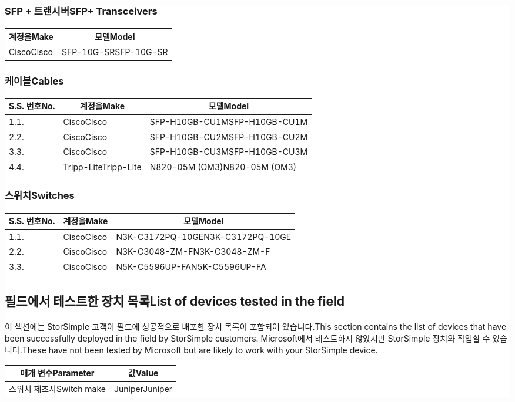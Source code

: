 ### <a name="sfp-transceivers"></a><span data-ttu-id="c6d6c-109">SFP + 트랜시버</span><span class="sxs-lookup"><span data-stu-id="c6d6c-109">SFP+ Transceivers</span></span>
| <span data-ttu-id="c6d6c-110">계정을</span><span class="sxs-lookup"><span data-stu-id="c6d6c-110">Make</span></span> | <span data-ttu-id="c6d6c-111">모델</span><span class="sxs-lookup"><span data-stu-id="c6d6c-111">Model</span></span> |
| --- | --- |
| <span data-ttu-id="c6d6c-112">Cisco</span><span class="sxs-lookup"><span data-stu-id="c6d6c-112">Cisco</span></span> |<span data-ttu-id="c6d6c-113">SFP-10G-SR</span><span class="sxs-lookup"><span data-stu-id="c6d6c-113">SFP-10G-SR</span></span> |

### <a name="cables"></a><span data-ttu-id="c6d6c-114">케이블</span><span class="sxs-lookup"><span data-stu-id="c6d6c-114">Cables</span></span>
| <span data-ttu-id="c6d6c-115">S.</span><span class="sxs-lookup"><span data-stu-id="c6d6c-115">S.</span></span> <span data-ttu-id="c6d6c-116">번호</span><span class="sxs-lookup"><span data-stu-id="c6d6c-116">No.</span></span> | <span data-ttu-id="c6d6c-117">계정을</span><span class="sxs-lookup"><span data-stu-id="c6d6c-117">Make</span></span> | <span data-ttu-id="c6d6c-118">모델</span><span class="sxs-lookup"><span data-stu-id="c6d6c-118">Model</span></span> |
| --- | --- | --- |
| <span data-ttu-id="c6d6c-119">1.</span><span class="sxs-lookup"><span data-stu-id="c6d6c-119">1.</span></span> |<span data-ttu-id="c6d6c-120">Cisco</span><span class="sxs-lookup"><span data-stu-id="c6d6c-120">Cisco</span></span> |<span data-ttu-id="c6d6c-121">SFP-H10GB-CU1M</span><span class="sxs-lookup"><span data-stu-id="c6d6c-121">SFP-H10GB-CU1M</span></span> |
| <span data-ttu-id="c6d6c-122">2.</span><span class="sxs-lookup"><span data-stu-id="c6d6c-122">2.</span></span> |<span data-ttu-id="c6d6c-123">Cisco</span><span class="sxs-lookup"><span data-stu-id="c6d6c-123">Cisco</span></span> |<span data-ttu-id="c6d6c-124">SFP-H10GB-CU2M</span><span class="sxs-lookup"><span data-stu-id="c6d6c-124">SFP-H10GB-CU2M</span></span> |
| <span data-ttu-id="c6d6c-125">3.</span><span class="sxs-lookup"><span data-stu-id="c6d6c-125">3.</span></span> |<span data-ttu-id="c6d6c-126">Cisco</span><span class="sxs-lookup"><span data-stu-id="c6d6c-126">Cisco</span></span> |<span data-ttu-id="c6d6c-127">SFP-H10GB-CU3M</span><span class="sxs-lookup"><span data-stu-id="c6d6c-127">SFP-H10GB-CU3M</span></span> |
| <span data-ttu-id="c6d6c-128">4.</span><span class="sxs-lookup"><span data-stu-id="c6d6c-128">4.</span></span> |<span data-ttu-id="c6d6c-129">Tripp-Lite</span><span class="sxs-lookup"><span data-stu-id="c6d6c-129">Tripp-Lite</span></span> |<span data-ttu-id="c6d6c-130">N820-05M (OM3)</span><span class="sxs-lookup"><span data-stu-id="c6d6c-130">N820-05M (OM3)</span></span> |

### <a name="switches"></a><span data-ttu-id="c6d6c-131">스위치</span><span class="sxs-lookup"><span data-stu-id="c6d6c-131">Switches</span></span>
| <span data-ttu-id="c6d6c-132">S.</span><span class="sxs-lookup"><span data-stu-id="c6d6c-132">S.</span></span> <span data-ttu-id="c6d6c-133">번호</span><span class="sxs-lookup"><span data-stu-id="c6d6c-133">No.</span></span> | <span data-ttu-id="c6d6c-134">계정을</span><span class="sxs-lookup"><span data-stu-id="c6d6c-134">Make</span></span> | <span data-ttu-id="c6d6c-135">모델</span><span class="sxs-lookup"><span data-stu-id="c6d6c-135">Model</span></span> |
| --- | --- | --- |
| <span data-ttu-id="c6d6c-136">1.</span><span class="sxs-lookup"><span data-stu-id="c6d6c-136">1.</span></span> |<span data-ttu-id="c6d6c-137">Cisco</span><span class="sxs-lookup"><span data-stu-id="c6d6c-137">Cisco</span></span> |<span data-ttu-id="c6d6c-138">N3K-C3172PQ-10GE</span><span class="sxs-lookup"><span data-stu-id="c6d6c-138">N3K-C3172PQ-10GE</span></span> |
| <span data-ttu-id="c6d6c-139">2.</span><span class="sxs-lookup"><span data-stu-id="c6d6c-139">2.</span></span> |<span data-ttu-id="c6d6c-140">Cisco</span><span class="sxs-lookup"><span data-stu-id="c6d6c-140">Cisco</span></span> |<span data-ttu-id="c6d6c-141">N3K-C3048-ZM-F</span><span class="sxs-lookup"><span data-stu-id="c6d6c-141">N3K-C3048-ZM-F</span></span> |
| <span data-ttu-id="c6d6c-142">3.</span><span class="sxs-lookup"><span data-stu-id="c6d6c-142">3.</span></span> |<span data-ttu-id="c6d6c-143">Cisco</span><span class="sxs-lookup"><span data-stu-id="c6d6c-143">Cisco</span></span> |<span data-ttu-id="c6d6c-144">N5K-C5596UP-FA</span><span class="sxs-lookup"><span data-stu-id="c6d6c-144">N5K-C5596UP-FA</span></span> |

## <a name="list-of-devices-tested-in-the-field"></a><span data-ttu-id="c6d6c-145">필드에서 테스트한 장치 목록</span><span class="sxs-lookup"><span data-stu-id="c6d6c-145">List of devices tested in the field</span></span>
<span data-ttu-id="c6d6c-146">이 섹션에는 StorSimple 고객이 필드에 성공적으로 배포한 장치 목록이 포함되어 있습니다.</span><span class="sxs-lookup"><span data-stu-id="c6d6c-146">This section contains the list of devices that have been successfully deployed in the field by StorSimple customers.</span></span> <span data-ttu-id="c6d6c-147">Microsoft에서 테스트하지 않았지만 StorSimple 장치와 작업할 수 있습니다.</span><span class="sxs-lookup"><span data-stu-id="c6d6c-147">These have not been tested by Microsoft but are likely to work with your StorSimple device.</span></span>

| <span data-ttu-id="c6d6c-148">매개 변수</span><span class="sxs-lookup"><span data-stu-id="c6d6c-148">Parameter</span></span> | <span data-ttu-id="c6d6c-149">값</span><span class="sxs-lookup"><span data-stu-id="c6d6c-149">Value</span></span> |
| --- | --- |
| <span data-ttu-id="c6d6c-150">스위치 제조사</span><span class="sxs-lookup"><span data-stu-id="c6d6c-150">Switch   make</span></span> |<span data-ttu-id="c6d6c-151">Juniper</span><span class="sxs-lookup"><span data-stu-id="c6d6c-151">Juniper</span></span> |